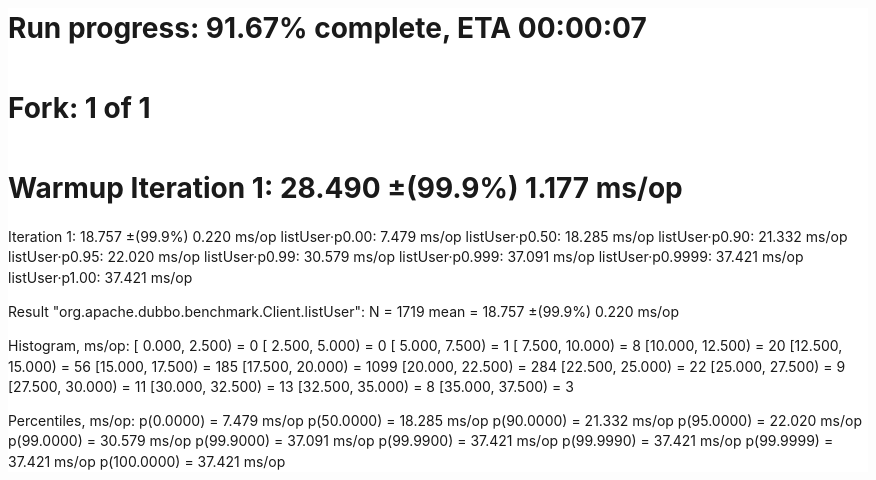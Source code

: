 # Run progress: 91.67% complete, ETA 00:00:07
# Fork: 1 of 1
# Warmup Iteration   1: 28.490 ±(99.9%) 1.177 ms/op
Iteration   1: 18.757 ±(99.9%) 0.220 ms/op
                 listUser·p0.00:   7.479 ms/op
                 listUser·p0.50:   18.285 ms/op
                 listUser·p0.90:   21.332 ms/op
                 listUser·p0.95:   22.020 ms/op
                 listUser·p0.99:   30.579 ms/op
                 listUser·p0.999:  37.091 ms/op
                 listUser·p0.9999: 37.421 ms/op
                 listUser·p1.00:   37.421 ms/op



Result "org.apache.dubbo.benchmark.Client.listUser":
  N = 1719
  mean =     18.757 ±(99.9%) 0.220 ms/op

  Histogram, ms/op:
    [ 0.000,  2.500) = 0 
    [ 2.500,  5.000) = 0 
    [ 5.000,  7.500) = 1 
    [ 7.500, 10.000) = 8 
    [10.000, 12.500) = 20 
    [12.500, 15.000) = 56 
    [15.000, 17.500) = 185 
    [17.500, 20.000) = 1099 
    [20.000, 22.500) = 284 
    [22.500, 25.000) = 22 
    [25.000, 27.500) = 9 
    [27.500, 30.000) = 11 
    [30.000, 32.500) = 13 
    [32.500, 35.000) = 8 
    [35.000, 37.500) = 3 

  Percentiles, ms/op:
      p(0.0000) =      7.479 ms/op
     p(50.0000) =     18.285 ms/op
     p(90.0000) =     21.332 ms/op
     p(95.0000) =     22.020 ms/op
     p(99.0000) =     30.579 ms/op
     p(99.9000) =     37.091 ms/op
     p(99.9900) =     37.421 ms/op
     p(99.9990) =     37.421 ms/op
     p(99.9999) =     37.421 ms/op
    p(100.0000) =     37.421 ms/op

